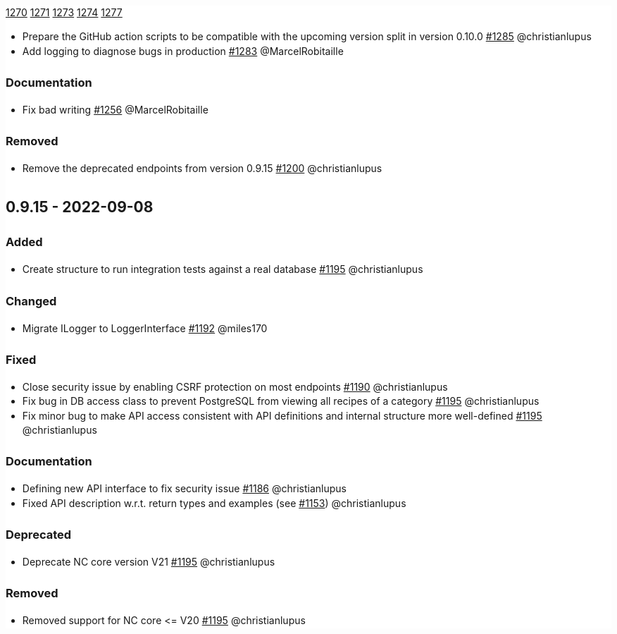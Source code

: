   [1270](https://github.com/nextcloud/cookbook/pull/1270)
  [1271](https://github.com/nextcloud/cookbook/pull/1271)
  [1273](https://github.com/nextcloud/cookbook/pull/1273)
  [1274](https://github.com/nextcloud/cookbook/pull/1274)
  [1277](https://github.com/nextcloud/cookbook/pull/1277)
- Prepare the GitHub action scripts to be compatible with the upcoming version split in version 0.10.0
  [#1285](https://github.com/nextcloud/cookbook/pull/1285) @christianlupus
- Add logging to diagnose bugs in production
  [#1283](https://github.com/nextcloud/cookbook/pull/1283) @MarcelRobitaille

### Documentation
- Fix bad writing
  [#1256](https://github.com/nextcloud/cookbook/pull/1256) @MarcelRobitaille

### Removed
- Remove the deprecated endpoints from version 0.9.15
  [#1200](https://github.com/nextcloud/cookbook/pull/1200) @christianlupus


## 0.9.15 - 2022-09-08

### Added
- Create structure to run integration tests against a real database
  [#1195](https://github.com/nextcloud/cookbook/pull/1195) @christianlupus

### Changed
- Migrate ILogger to LoggerInterface
  [#1192](https://github.com/nextcloud/cookbook/pull/1192) @miles170

### Fixed
- Close security issue by enabling CSRF protection on most endpoints
  [#1190](https://github.com/nextcloud/cookbook/pull/1190) @christianlupus
- Fix bug in DB access class to prevent PostgreSQL from viewing all recipes of a category
  [#1195](https://github.com/nextcloud/cookbook/pull/1195) @christianlupus
- Fix minor bug to make API access consistent with API definitions and internal structure more well-defined
  [#1195](https://github.com/nextcloud/cookbook/pull/1195) @christianlupus

### Documentation
- Defining new API interface to fix security issue
  [#1186](https://github.com/nextcloud/cookbook/pull/1186) @christianlupus
- Fixed API description w.r.t. return types and examples
  (see [#1153](https://github.com/nextcloud/cookbook/issues/1153)) @christianlupus

### Deprecated
- Deprecate NC core version V21
  [#1195](https://github.com/nextcloud/cookbook/pull/1195) @christianlupus

### Removed
- Removed support for NC core <= V20
  [#1195](https://github.com/nextcloud/cookbook/pull/1195) @christianlupus
